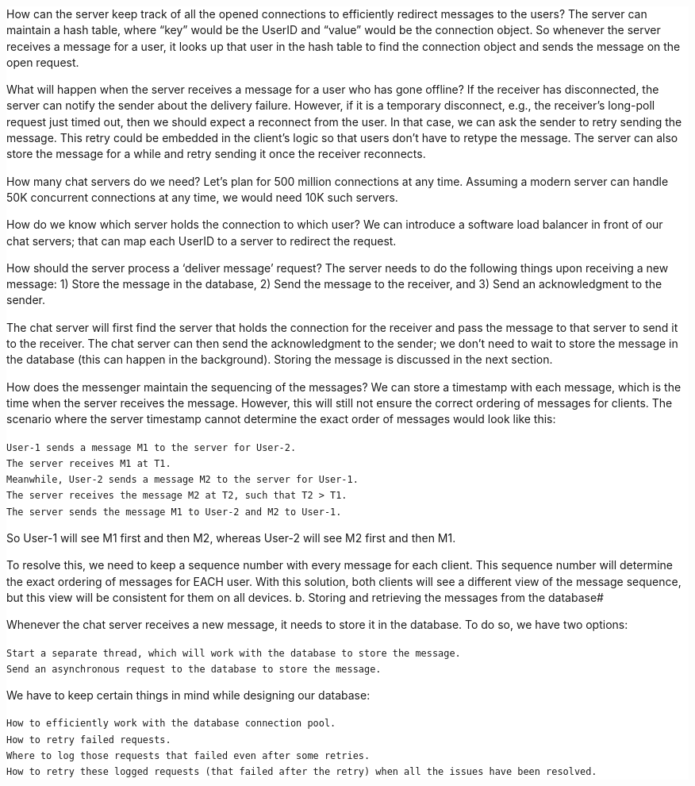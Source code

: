 How can the server keep track of all the opened connections to efficiently redirect messages to the users? The server can maintain a hash table, where “key” would be the UserID and “value” would be the connection object. So whenever the server receives a message for a user, it looks up that user in the hash table to find the connection object and sends the message on the open request.

What will happen when the server receives a message for a user who has gone offline? If the receiver has disconnected, the server can notify the sender about the delivery failure. However, if it is a temporary disconnect, e.g., the receiver’s long-poll request just timed out, then we should expect a reconnect from the user. In that case, we can ask the sender to retry sending the message. This retry could be embedded in the client’s logic so that users don’t have to retype the message. The server can also store the message for a while and retry sending it once the receiver reconnects.

How many chat servers do we need? Let’s plan for 500 million connections at any time. Assuming a modern server can handle 50K concurrent connections at any time, we would need 10K such servers.

How do we know which server holds the connection to which user? We can introduce a software load balancer in front of our chat servers; that can map each UserID to a server to redirect the request.

How should the server process a ‘deliver message’ request? The server needs to do the following things upon receiving a new message: 1) Store the message in the database, 2) Send the message to the receiver, and 3) Send an acknowledgment to the sender.

The chat server will first find the server that holds the connection for the receiver and pass the message to that server to send it to the receiver. The chat server can then send the acknowledgment to the sender; we don’t need to wait to store the message in the database (this can happen in the background). Storing the message is discussed in the next section.

How does the messenger maintain the sequencing of the messages? We can store a timestamp with each message, which is the time when the server receives the message. However, this will still not ensure the correct ordering of messages for clients. The scenario where the server timestamp cannot determine the exact order of messages would look like this:

    User-1 sends a message M1 to the server for User-2.
    The server receives M1 at T1.
    Meanwhile, User-2 sends a message M2 to the server for User-1.
    The server receives the message M2 at T2, such that T2 > T1.
    The server sends the message M1 to User-2 and M2 to User-1.

So User-1 will see M1 first and then M2, whereas User-2 will see M2 first and then M1.

To resolve this, we need to keep a sequence number with every message for each client. This sequence number will determine the exact ordering of messages for EACH user. With this solution, both clients will see a different view of the message sequence, but this view will be consistent for them on all devices.
b. Storing and retrieving the messages from the database#

Whenever the chat server receives a new message, it needs to store it in the database. To do so, we have two options:

    Start a separate thread, which will work with the database to store the message.
    Send an asynchronous request to the database to store the message.

We have to keep certain things in mind while designing our database:

    How to efficiently work with the database connection pool.
    How to retry failed requests.
    Where to log those requests that failed even after some retries.
    How to retry these logged requests (that failed after the retry) when all the issues have been resolved.
